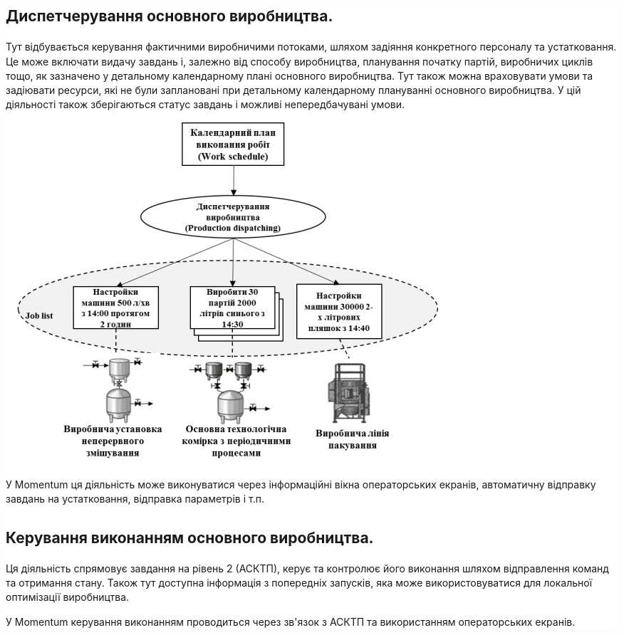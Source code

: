 ## Диспетчерування основного виробництва. 

Тут відбувається керування фактичними виробничими потоками, шляхом задіяння конкретного персоналу та устатковання. Це може включати видачу завдань і, залежно від способу виробництва, планування початку партій, виробничих циклів тощо, як зазначено у детальному календарному плані основного виробництва. Тут також можна враховувати умови та задіювати ресурси, які не були заплановані при детальному календарному плануванні основного виробництва. У цій діяльності також зберігаються статус завдань і можливі непередбачувані умови.

![](media/32.png)

У Momentum ця діяльність може виконуватися через інформаційні вікна операторських екранів, автоматичну відправку завдань на устатковання, відправка параметрів і т.п. 

## Керування виконанням основного виробництва. 

Ця діяльність спрямовує завдання на рівень 2 (АСКТП), керує та контролює його виконання шляхом відправлення команд та отримання стану. Також тут доступна інформація з попередніх запусків, яка може використовуватися для локальної оптимізації виробництва. 

У Momentum керування виконанням проводиться через зв'язок з АСКТП та використанням операторських екранів. 
